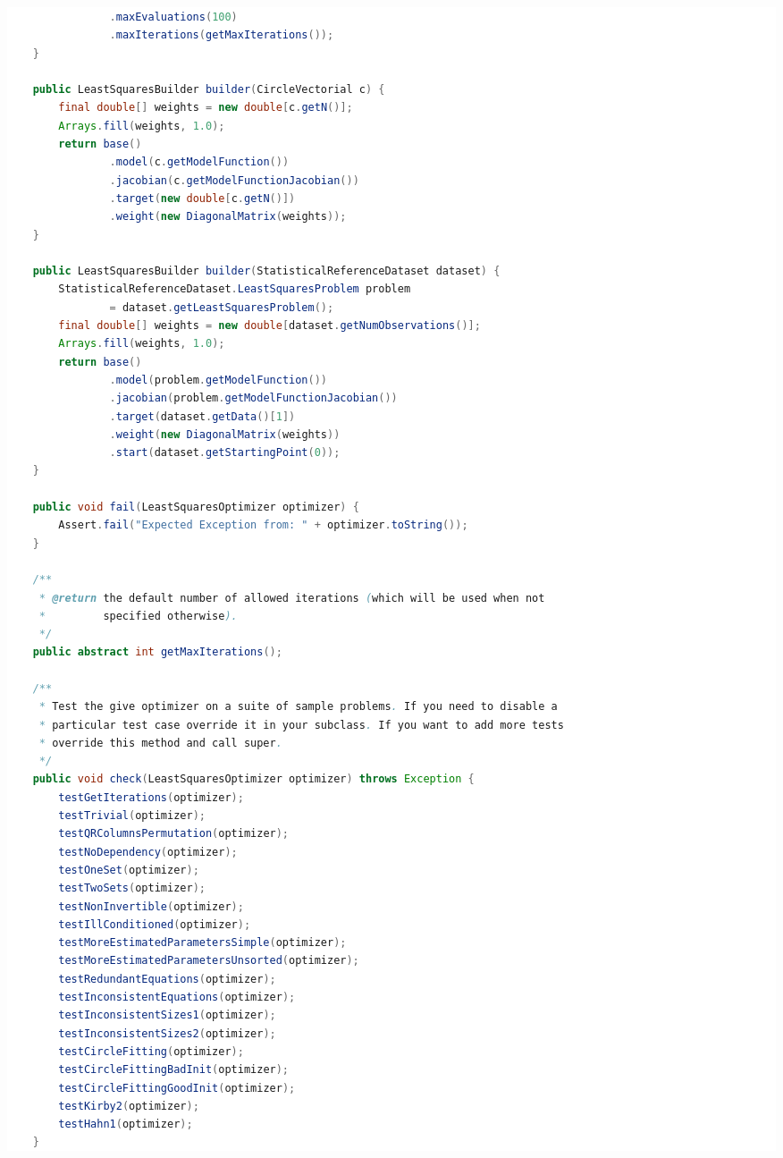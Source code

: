 ```java
                .maxEvaluations(100)
                .maxIterations(getMaxIterations());
    }

    public LeastSquaresBuilder builder(CircleVectorial c) {
        final double[] weights = new double[c.getN()];
        Arrays.fill(weights, 1.0);
        return base()
                .model(c.getModelFunction())
                .jacobian(c.getModelFunctionJacobian())
                .target(new double[c.getN()])
                .weight(new DiagonalMatrix(weights));
    }

    public LeastSquaresBuilder builder(StatisticalReferenceDataset dataset) {
        StatisticalReferenceDataset.LeastSquaresProblem problem
                = dataset.getLeastSquaresProblem();
        final double[] weights = new double[dataset.getNumObservations()];
        Arrays.fill(weights, 1.0);
        return base()
                .model(problem.getModelFunction())
                .jacobian(problem.getModelFunctionJacobian())
                .target(dataset.getData()[1])
                .weight(new DiagonalMatrix(weights))
                .start(dataset.getStartingPoint(0));
    }

    public void fail(LeastSquaresOptimizer optimizer) {
        Assert.fail("Expected Exception from: " + optimizer.toString());
    }

    /**
     * @return the default number of allowed iterations (which will be used when not
     *         specified otherwise).
     */
    public abstract int getMaxIterations();

    /**
     * Test the give optimizer on a suite of sample problems. If you need to disable a
     * particular test case override it in your subclass. If you want to add more tests
     * override this method and call super.
     */
    public void check(LeastSquaresOptimizer optimizer) throws Exception {
        testGetIterations(optimizer);
        testTrivial(optimizer);
        testQRColumnsPermutation(optimizer);
        testNoDependency(optimizer);
        testOneSet(optimizer);
        testTwoSets(optimizer);
        testNonInvertible(optimizer);
        testIllConditioned(optimizer);
        testMoreEstimatedParametersSimple(optimizer);
        testMoreEstimatedParametersUnsorted(optimizer);
        testRedundantEquations(optimizer);
        testInconsistentEquations(optimizer);
        testInconsistentSizes1(optimizer);
        testInconsistentSizes2(optimizer);
        testCircleFitting(optimizer);
        testCircleFittingBadInit(optimizer);
        testCircleFittingGoodInit(optimizer);
        testKirby2(optimizer);
        testHahn1(optimizer);
    }
```